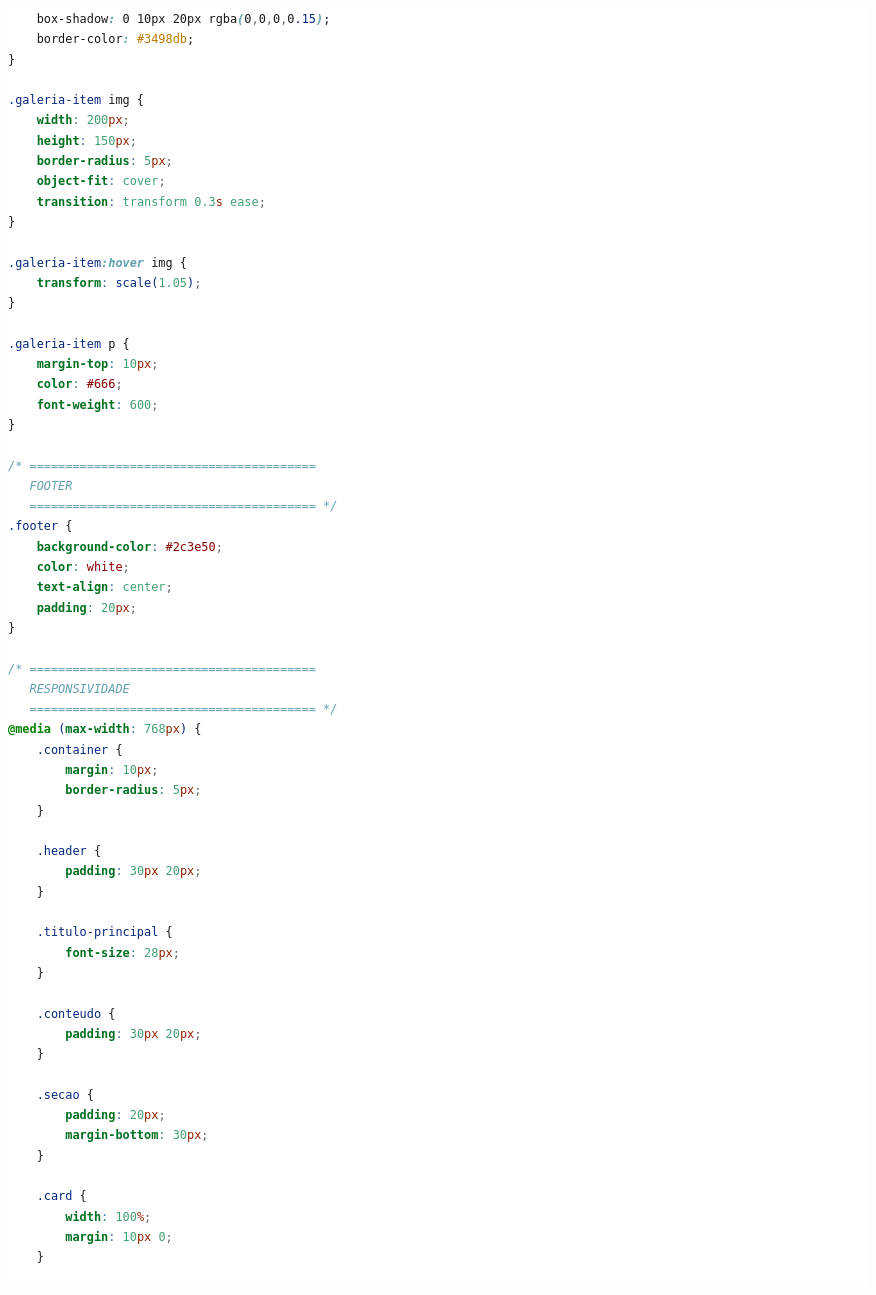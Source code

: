 ```css
    box-shadow: 0 10px 20px rgba(0,0,0,0.15);
    border-color: #3498db;
}

.galeria-item img {
    width: 200px;
    height: 150px;
    border-radius: 5px;
    object-fit: cover;
    transition: transform 0.3s ease;
}

.galeria-item:hover img {
    transform: scale(1.05);
}

.galeria-item p {
    margin-top: 10px;
    color: #666;
    font-weight: 600;
}

/* ========================================
   FOOTER
   ======================================== */
.footer {
    background-color: #2c3e50;
    color: white;
    text-align: center;
    padding: 20px;
}

/* ========================================
   RESPONSIVIDADE
   ======================================== */
@media (max-width: 768px) {
    .container {
        margin: 10px;
        border-radius: 5px;
    }
    
    .header {
        padding: 30px 20px;
    }
    
    .titulo-principal {
        font-size: 28px;
    }
    
    .conteudo {
        padding: 30px 20px;
    }
    
    .secao {
        padding: 20px;
        margin-bottom: 30px;
    }
    
    .card {
        width: 100%;
        margin: 10px 0;
    }
    
```